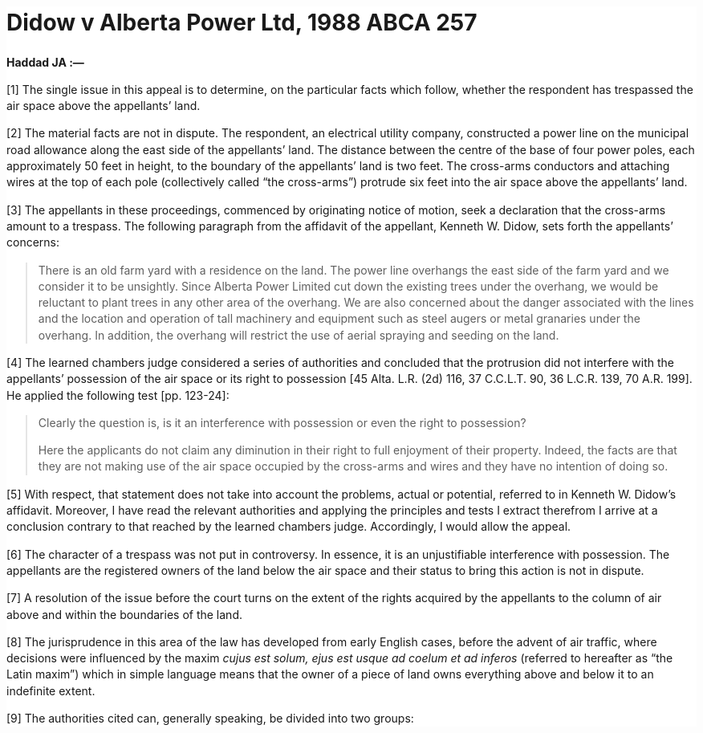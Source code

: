 # Didow v Alberta Power Ltd, 1988 ABCA 257 #

**Haddad JA :—**

[1] The single issue in this appeal is to determine, on the particular facts which follow, whether the respondent has trespassed the air space above the appellants’ land.

[2] The material facts are not in dispute. The respondent, an electrical utility company, constructed a power line on the municipal road allowance along the east side of the appellants’ land. The distance between the centre of the base of four power poles, each approximately 50 feet in height, to the boundary of the appellants’ land is two feet. The cross-arms conductors and attaching wires at the top of each pole (collectively called “the cross-arms”) protrude six feet into the air space above the appellants’ land.

[3] The appellants in these proceedings, commenced by originating notice of motion, seek a declaration that the cross-arms amount to a trespass. The following paragraph from the affidavit of the appellant, Kenneth W. Didow, sets forth the appellants’ concerns:

> There is an old farm yard with a residence on the land. The power line overhangs the east side of the farm yard and we consider it to be unsightly. Since Alberta Power Limited cut down the existing trees under the overhang, we would be reluctant to plant trees in any other area of the overhang. We are also concerned about the danger associated with the lines and the location and operation of tall machinery and equipment such as steel augers or metal granaries under the overhang. In addition, the overhang will restrict the use of aerial spraying and seeding on the land.

[4] The learned chambers judge considered a series of authorities and concluded that the protrusion did not interfere with the appellants’ possession of the air space or its right to possession [45 Alta. L.R. (2d) 116, 37 C.C.L.T. 90, 36 L.C.R. 139, 70 A.R. 199]. He applied the following test [pp. 123-24]:

> Clearly the question is, is it an interference with possession or even the right to possession?
>
> Here the applicants do not claim any diminution in their right to full enjoyment of their property. Indeed, the facts are that they are not making use of the air space occupied by the cross-arms and wires and they have no intention of doing so.

[5] With respect, that statement does not take into account the problems, actual or potential, referred to in Kenneth W. Didow’s affidavit. Moreover, I have read the relevant authorities and applying the principles and tests I extract therefrom I arrive at a conclusion contrary to that reached by the learned chambers judge. Accordingly, I would allow the appeal.

[6] The character of a trespass was not put in controversy. In essence, it is an unjustifiable interference with possession. The appellants are the registered owners of the land below the air space and their status to bring this action is not in dispute.

[7] A resolution of the issue before the court turns on the extent of the rights acquired by the appellants to the column of air above and within the boundaries of the land.

[8] The jurisprudence in this area of the law has developed from early English cases, before the advent of air traffic, where decisions were influenced by the maxim *cujus est solum, ejus est usque ad coelum et ad inferos* (referred to hereafter as “the Latin maxim”) which in simple language means that the owner of a piece of land owns everything above and below it to an indefinite extent.

[9] The authorities cited can, generally speaking, be divided into two groups:
